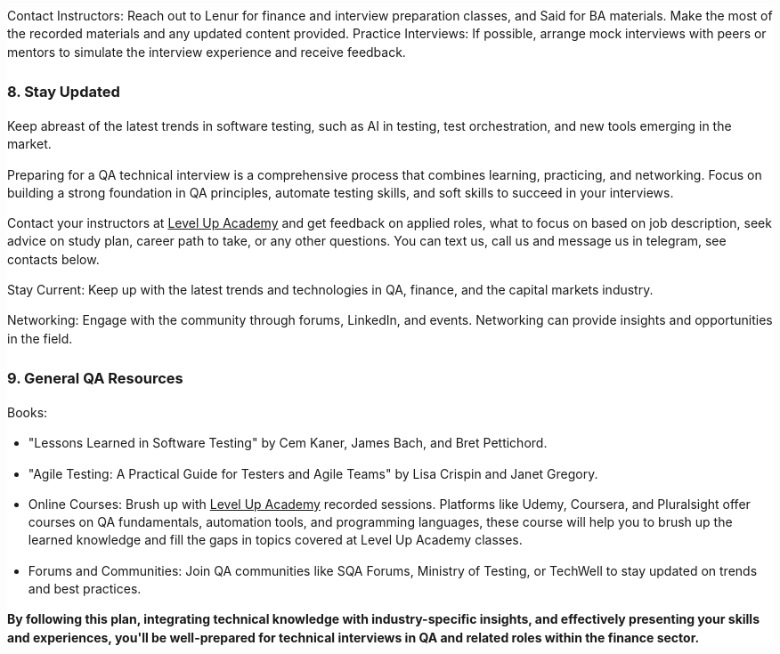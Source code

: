 Contact Instructors: Reach out to Lenur for finance and interview preparation classes, and Said for BA materials. Make
the most of the recorded materials and any updated content provided.
Practice Interviews: If possible, arrange mock interviews with peers or mentors to simulate the interview experience and
receive feedback.

### 8. Stay Updated

Keep abreast of the latest trends in software testing, such as AI in testing, test orchestration, and new tools emerging
in the market.

Preparing for a QA technical interview is a comprehensive process that combines learning, practicing, and networking.
Focus on building a strong foundation in QA principles, automate testing skills, and soft skills to succeed in your
interviews.

Contact your instructors at [Level Up Academy](https://www.levelupacademy.tech/) and get feedback on applied roles, what
to focus on based on job description, seek advice on study plan, career path to take, or any other questions. You can
text us, call us and message us in telegram, see contacts below.

Stay Current: Keep up with the latest trends and technologies in QA, finance, and the capital markets industry.

Networking: Engage with the community through forums, LinkedIn, and events. Networking can provide insights and
opportunities in the field.

### 9. General QA Resources

Books:

- "Lessons Learned in Software Testing" by Cem Kaner, James Bach, and Bret Pettichord.
- "Agile Testing: A Practical Guide for Testers and Agile Teams" by Lisa Crispin and Janet Gregory.

- Online Courses: Brush up with [Level Up Academy](https://www.levelupacademy.tech/) recorded sessions. Platforms like
  Udemy, Coursera, and Pluralsight offer courses on QA fundamentals, automation tools, and programming languages, these
  course will help you to brush up the learned knowledge and fill the gaps in topics covered at Level Up Academy
  classes.

- Forums and Communities: Join QA communities like SQA Forums, Ministry of Testing, or TechWell to stay updated on
  trends and best practices.

**By following this plan, integrating technical knowledge with industry-specific insights, and effectively presenting
your skills and experiences, you'll be well-prepared for technical interviews in QA and related roles within the finance
sector.**
